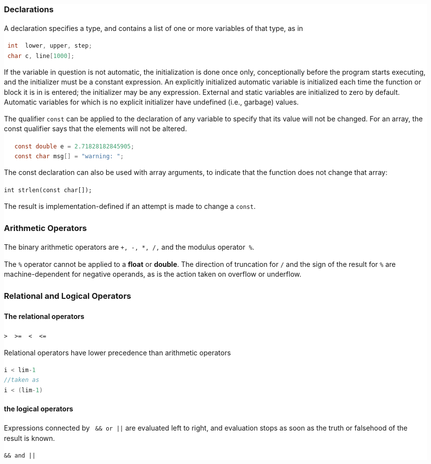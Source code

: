 ### Declarations
A declaration specifies a type, and contains a list of one or more variables of that type, as in

```c
 int  lower, upper, step;
 char c, line[1000];
```
If the variable in question is not automatic, the initialization is done once only, conceptionally before the program starts executing, and the initializer must be a constant expression. An explicitly initialized automatic variable is initialized each time the function or block it is in is entered; the initializer may be any expression. External and static variables are initialized to zero by default. Automatic variables for which is no explicit initializer have undefined (i.e., garbage) values.

The qualifier `const` can be applied to the declaration of any variable to specify that its value will not be changed. For an array, the const qualifier says that the elements will not be altered.
```c
   const double e = 2.71828182845905;
   const char msg[] = "warning: ";
```
The const declaration can also be used with array arguments, to indicate that the function does not change that array:
```
int strlen(const char[]);
```
The result is implementation-defined if an attempt is made to change a `const`.

### Arithmetic Operators

The binary arithmetic operators are `+, -, *, /,` and the modulus operator` %`. 

The `%` operator cannot be applied to a **float** or **double**. The direction of truncation for `/` and the sign of the result for `%` are machine-dependent for negative operands, as is the action taken on overflow or underflow.

### Relational and Logical Operators

#### The relational operators 
```
>  >=  <  <=
```
Relational operators have lower precedence than arithmetic operators
```C
i < lim-1
//taken as
i < (lim-1)
```
#### the logical operators
Expressions connected by  ` && or ||` are evaluated left to right, and evaluation stops as soon as the truth or falsehood of the result is known.
```
&& and ||
```
